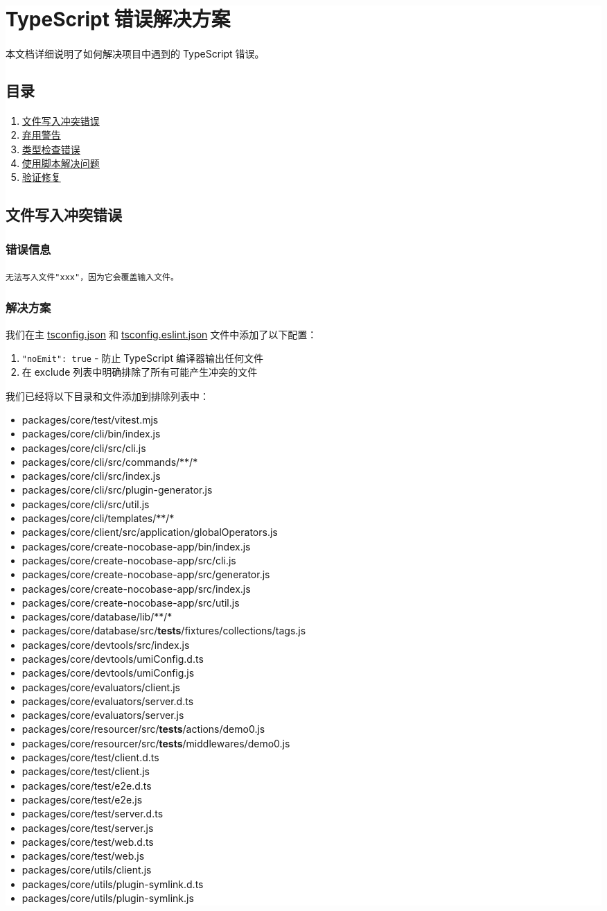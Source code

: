 # TypeScript 错误解决方案

本文档详细说明了如何解决项目中遇到的 TypeScript 错误。

## 目录

1. [文件写入冲突错误](#文件写入冲突错误)
2. [弃用警告](#弃用警告)
3. [类型检查错误](#类型检查错误)
4. [使用脚本解决问题](#使用脚本解决问题)
5. [验证修复](#验证修复)

## 文件写入冲突错误

### 错误信息
```
无法写入文件"xxx"，因为它会覆盖输入文件。
```

### 解决方案
我们在主 [tsconfig.json](../../tsconfig.json) 和 [tsconfig.eslint.json](../../tsconfig.eslint.json) 文件中添加了以下配置：

1. `"noEmit": true` - 防止 TypeScript 编译器输出任何文件
2. 在 exclude 列表中明确排除了所有可能产生冲突的文件

我们已经将以下目录和文件添加到排除列表中：
- packages/core/test/vitest.mjs
- packages/core/cli/bin/index.js
- packages/core/cli/src/cli.js
- packages/core/cli/src/commands/**/*
- packages/core/cli/src/index.js
- packages/core/cli/src/plugin-generator.js
- packages/core/cli/src/util.js
- packages/core/cli/templates/**/*
- packages/core/client/src/application/globalOperators.js
- packages/core/create-nocobase-app/bin/index.js
- packages/core/create-nocobase-app/src/cli.js
- packages/core/create-nocobase-app/src/generator.js
- packages/core/create-nocobase-app/src/index.js
- packages/core/create-nocobase-app/src/util.js
- packages/core/database/lib/**/*
- packages/core/database/src/__tests__/fixtures/collections/tags.js
- packages/core/devtools/src/index.js
- packages/core/devtools/umiConfig.d.ts
- packages/core/devtools/umiConfig.js
- packages/core/evaluators/client.js
- packages/core/evaluators/server.d.ts
- packages/core/evaluators/server.js
- packages/core/resourcer/src/__tests__/actions/demo0.js
- packages/core/resourcer/src/__tests__/middlewares/demo0.js
- packages/core/test/client.d.ts
- packages/core/test/client.js
- packages/core/test/e2e.d.ts
- packages/core/test/e2e.js
- packages/core/test/server.d.ts
- packages/core/test/server.js
- packages/core/test/web.d.ts
- packages/core/test/web.js
- packages/core/utils/client.js
- packages/core/utils/plugin-symlink.d.ts
- packages/core/utils/plugin-symlink.js